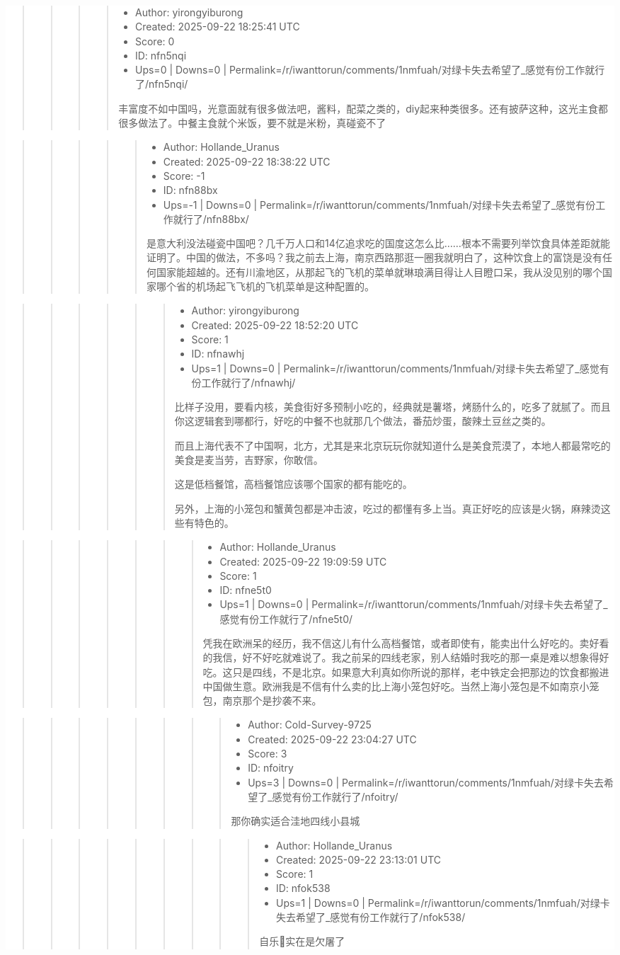 >>>> - Author: yirongyiburong
>>>> - Created: 2025-09-22 18:25:41 UTC
>>>> - Score: 0
>>>> - ID: nfn5nqi
>>>> - Ups=0 | Downs=0 | Permalink=/r/iwanttorun/comments/1nmfuah/对绿卡失去希望了_感觉有份工作就行了/nfn5nqi/
>>>>
>>>> 丰富度不如中国吗，光意面就有很多做法吧，酱料，配菜之类的，diy起来种类很多。还有披萨这种，这光主食都很多做法了。中餐主食就个米饭，要不就是米粉，真碰瓷不了

>>>>> - Author: Hollande_Uranus
>>>>> - Created: 2025-09-22 18:38:22 UTC
>>>>> - Score: -1
>>>>> - ID: nfn88bx
>>>>> - Ups=-1 | Downs=0 | Permalink=/r/iwanttorun/comments/1nmfuah/对绿卡失去希望了_感觉有份工作就行了/nfn88bx/
>>>>>
>>>>> 是意大利没法碰瓷中国吧？几千万人口和14亿追求吃的国度这怎么比……根本不需要列举饮食具体差距就能证明了。中国的做法，不多吗？我之前去上海，南京西路那逛一圈我就明白了，这种饮食上的富饶是没有任何国家能超越的。还有川渝地区，从那起飞的飞机的菜单就琳琅满目得让人目瞪口呆，我从没见别的哪个国家哪个省的机场起飞飞机的飞机菜单是这种配置的。

>>>>>> - Author: yirongyiburong
>>>>>> - Created: 2025-09-22 18:52:20 UTC
>>>>>> - Score: 1
>>>>>> - ID: nfnawhj
>>>>>> - Ups=1 | Downs=0 | Permalink=/r/iwanttorun/comments/1nmfuah/对绿卡失去希望了_感觉有份工作就行了/nfnawhj/
>>>>>>
>>>>>> 比样子没用，要看内核，美食街好多预制小吃的，经典就是薯塔，烤肠什么的，吃多了就腻了。而且你这逻辑套到哪都行，好吃的中餐不也就那几个做法，番茄炒蛋，酸辣土豆丝之类的。
>>>>>> 
>>>>>> 而且上海代表不了中国啊，北方，尤其是来北京玩玩你就知道什么是美食荒漠了，本地人都最常吃的美食是麦当劳，吉野家，你敢信。
>>>>>> 
>>>>>> 这是低档餐馆，高档餐馆应该哪个国家的都有能吃的。
>>>>>> 
>>>>>> 另外，上海的小笼包和蟹黄包都是冲击波，吃过的都懂有多上当。真正好吃的应该是火锅，麻辣烫这些有特色的。

>>>>>>> - Author: Hollande_Uranus
>>>>>>> - Created: 2025-09-22 19:09:59 UTC
>>>>>>> - Score: 1
>>>>>>> - ID: nfne5t0
>>>>>>> - Ups=1 | Downs=0 | Permalink=/r/iwanttorun/comments/1nmfuah/对绿卡失去希望了_感觉有份工作就行了/nfne5t0/
>>>>>>>
>>>>>>> 凭我在欧洲呆的经历，我不信这儿有什么高档餐馆，或者即使有，能卖出什么好吃的。卖好看的我信，好不好吃就难说了。我之前呆的四线老家，别人结婚时我吃的那一桌是难以想象得好吃。这只是四线，不是北京。如果意大利真如你所说的那样，老中铁定会把那边的饮食都搬进中国做生意。欧洲我是不信有什么卖的比上海小笼包好吃。当然上海小笼包是不如南京小笼包，南京那个是抄袭不来。

>>>>>>>> - Author: Cold-Survey-9725
>>>>>>>> - Created: 2025-09-22 23:04:27 UTC
>>>>>>>> - Score: 3
>>>>>>>> - ID: nfoitry
>>>>>>>> - Ups=3 | Downs=0 | Permalink=/r/iwanttorun/comments/1nmfuah/对绿卡失去希望了_感觉有份工作就行了/nfoitry/
>>>>>>>>
>>>>>>>> 那你确实适合洼地四线小县城

>>>>>>>>> - Author: Hollande_Uranus
>>>>>>>>> - Created: 2025-09-22 23:13:01 UTC
>>>>>>>>> - Score: 1
>>>>>>>>> - ID: nfok538
>>>>>>>>> - Ups=1 | Downs=0 | Permalink=/r/iwanttorun/comments/1nmfuah/对绿卡失去希望了_感觉有份工作就行了/nfok538/
>>>>>>>>>
>>>>>>>>> 自乐🐷实在是欠屠了
